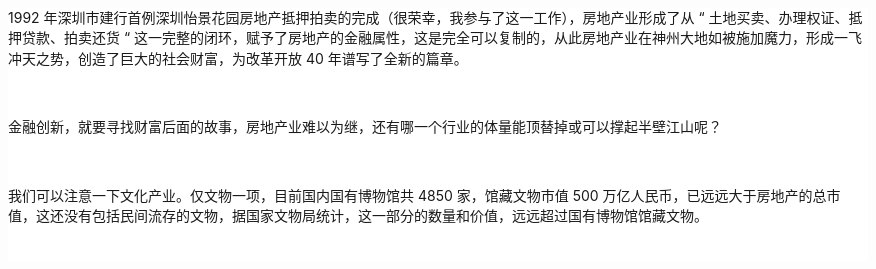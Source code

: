   <span class="s2">
   1992
  </span>
  <span class="s1">
   年深圳市建行首例深圳怡景花园房地产抵押拍卖的完成（很荣幸，我参与了这一工作），房地产业形成了从
  </span>
  <span class="s2">
   “
  </span>
  <span class="s1">
   土地买卖、办理权证、抵押贷款、拍卖还货
  </span>
  <span class="s2">
   “
  </span>
  <span class="s1">
   这一完整的闭环，赋予了房地产的金融属性，这是完全可以复制的，从此房地产业在神州大地如被施加魔力，形成一飞冲天之势，创造了巨大的社会财富，为改革开放
  </span>
  <span class="s2">
   40
  </span>
  <span class="s1">
   年谱写了全新的篇章。
  </span>
 </p>
 <p class="p1">
  <span class="s1">
  </span>
  <br/>
 </p>
 <p class="p2">
  <span class="s1">
   金融创新，就要寻找财富后面的故事，房地产业难以为继，还有哪一个行业的体量能顶替掉或可以撑起半壁江山呢？
  </span>
 </p>
 <p class="p1">
  <span class="s1">
  </span>
  <br/>
 </p>
 <p class="p2">
  <span class="s1">
   我们可以注意一下文化产业。仅文物一项，目前国内国有博物馆共
  </span>
  <span class="s2">
   4850
  </span>
  <span class="s1">
   家，馆藏文物市值
  </span>
  <span class="s2">
   500
  </span>
  <span class="s1">
   万亿人民币，已远远大于房地产的总市值，这还没有包括民间流存的文物，据国家文物局统计，这一部分的数量和价值，远远超过国有博物馆馆藏文物。
  </span>
 </p>
 <p class="p1">
  <span class="s1">
  </span>
  <br/>
 </p>
 <p class="p2">
  <span class="s1">